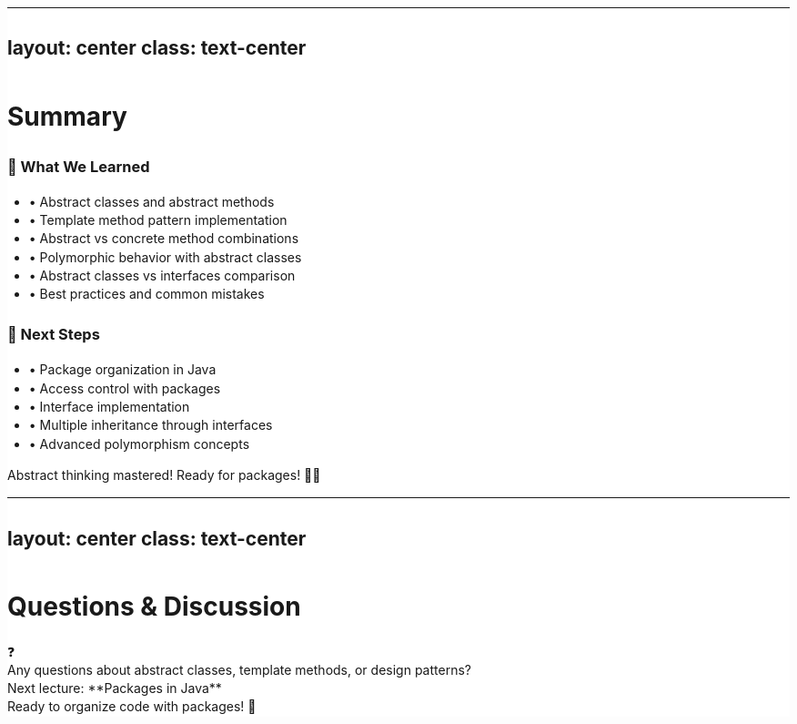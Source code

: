 </div>

---
layout: center
class: text-center
---

# Summary

<div class="grid grid-cols-2 gap-8 mt-8">

<div class="bg-blue-50 p-6 rounded-lg">
<h3 class="font-bold text-lg mb-4">📖 What We Learned</h3>
<ul class="text-left space-y-2">
<li>• Abstract classes and abstract methods</li>
<li>• Template method pattern implementation</li>
<li>• Abstract vs concrete method combinations</li>
<li>• Polymorphic behavior with abstract classes</li>
<li>• Abstract classes vs interfaces comparison</li>
<li>• Best practices and common mistakes</li>
</ul>
</div>

<div class="bg-green-50 p-6 rounded-lg">
<h3 class="font-bold text-lg mb-4">🎯 Next Steps</h3>
<ul class="text-left space-y-2">
<li>• Package organization in Java</li>
<li>• Access control with packages</li>
<li>• Interface implementation</li>
<li>• Multiple inheritance through interfaces</li>
<li>• Advanced polymorphism concepts</li>
</ul>
</div>

</div>

<div class="mt-8 text-2xl font-bold text-purple-600">
Abstract thinking mastered! Ready for packages! 🎨🔧
</div>

---
layout: center
class: text-center
---

# Questions & Discussion

<div class="text-6xl mb-8">❓</div>

<div class="text-xl mb-8">
Any questions about abstract classes, template methods, or design patterns?
</div>

<div class="text-lg text-gray-600">
Next lecture: **Packages in Java**
</div>

<div class="mt-8">
<span class="px-4 py-2 bg-blue-500 text-white rounded-lg">
Ready to organize code with packages! 👏
</span>
</div>